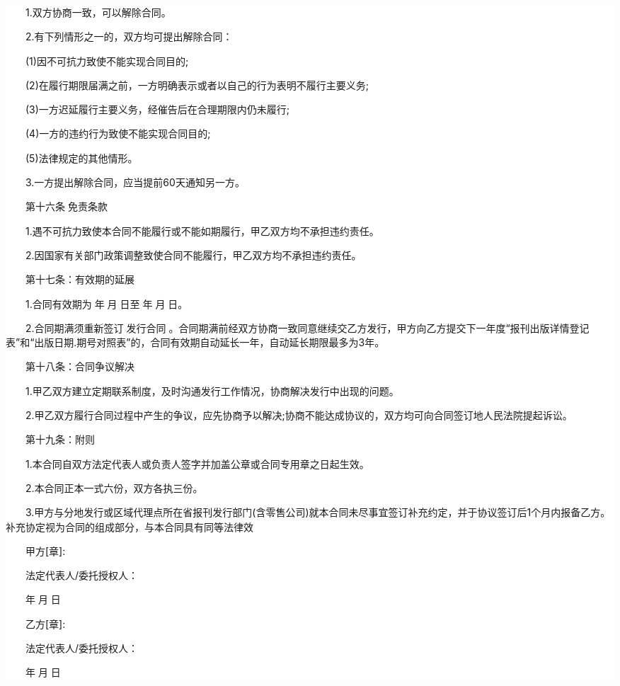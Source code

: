  　　1.双方协商一致，可以解除合同。
 
 　　2.有下列情形之一的，双方均可提出解除合同：
 
 　　(1)因不可抗力致使不能实现合同目的;
 
 　　(2)在履行期限届满之前，一方明确表示或者以自己的行为表明不履行主要义务;
 
 　　(3)一方迟延履行主要义务，经催告后在合理期限内仍未履行;
 
 　　(4)一方的违约行为致使不能实现合同目的;
 
 　　(5)法律规定的其他情形。
 
 　　3.一方提出解除合同，应当提前60天通知另一方。
 
 　　第十六条 免责条款
 
 　　1.遇不可抗力致使本合同不能履行或不能如期履行，甲乙双方均不承担违约责任。
 
 　　2.因国家有关部门政策调整致使合同不能履行，甲乙双方均不承担违约责任。
 
 　　第十七条：有效期的延展
 
 　　1.合同有效期为 年 月 日至 年 月 日。
 
 　　2.合同期满须重新签订
发行合同
。合同期满前经双方协商一致同意继续交乙方发行，甲方向乙方提交下一年度“报刊出版详情登记表”和“出版日期.期号对照表”的，合同有效期自动延长一年，自动延长期限最多为3年。
 
 　　第十八条：合同争议解决
 
 　　1.甲乙双方建立定期联系制度，及时沟通发行工作情况，协商解决发行中出现的问题。
 
 　　2.甲乙双方履行合同过程中产生的争议，应先协商予以解决;协商不能达成协议的，双方均可向合同签订地人民法院提起诉讼。
 
 　　第十九条：附则
 
 　　1.本合同自双方法定代表人或负责人签字并加盖公章或合同专用章之日起生效。
 
 　　2.本合同正本一式六份，双方各执三份。
 
 　　3.甲方与分地发行或区域代理点所在省报刊发行部门(含零售公司)就本合同未尽事宜签订补充约定，并于协议签订后1个月内报备乙方。补充协定视为合同的组成部分，与本合同具有同等法律效
 
 　　甲方[章]:
 
 　　法定代表人/委托授权人：
 
 　　年 月 日
 
 　　乙方[章]:
 
 　　法定代表人/委托授权人：
 
 　　年 月 日
 
 

 
 
 
 
 
  


  
 

  


  


  
 
 
 
 

